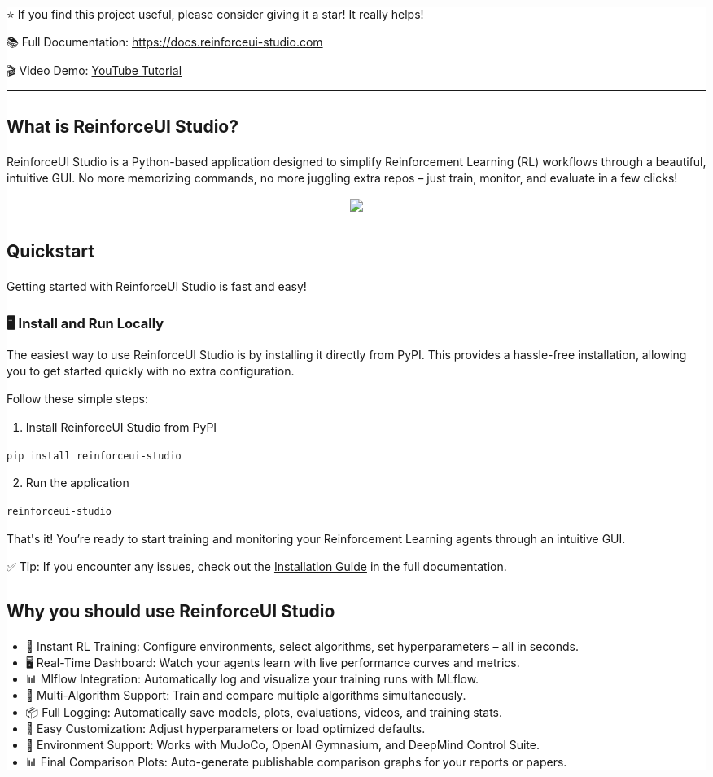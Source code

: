 ⭐️ If you find this project useful, please consider giving it a star! It really helps!

📚 Full Documentation: <a href="https://docs.reinforceui-studio.com" target="_blank">https://docs.reinforceui-studio.com</a>

🎬 Video Demo: [YouTube Tutorial](https://www.youtube.com/watch?v=itXyyttwZ1M)

---

## What is ReinforceUI Studio?

ReinforceUI Studio is a Python-based application designed to simplify Reinforcement Learning (RL) workflows through a beautiful, intuitive GUI.
No more memorizing commands, no more juggling extra repos – just train, monitor, and evaluate in a few clicks!

<p align="center"> <img src="https://raw.githubusercontent.com/dvalenciar/ReinforceUI-Studio/main/media_resources/new_main_window_example.gif" width="80%"> </p>



## Quickstart
Getting started with ReinforceUI Studio is fast and easy!

### 🖥️ Install and Run Locally
The easiest way to use ReinforceUI Studio is by installing it directly from PyPI. This provides a hassle-free installation, allowing you to get started quickly with no extra configuration.

Follow these simple steps:

1. Install ReinforceUI Studio from PyPI

```bash
pip install reinforceui-studio
```

2. Run the application

```bash
reinforceui-studio
```

That's it! You’re ready to start training and monitoring your Reinforcement Learning agents through an intuitive GUI.

✅ Tip:
If you encounter any issues, check out the [Installation Guide](https://docs.reinforceui-studio.com/user_guides/installation) in the full documentation.

## Why you should use ReinforceUI Studio
* 🚀 Instant RL Training: Configure environments, select algorithms, set hyperparameters – all in seconds.
* 🖥️ Real-Time Dashboard: Watch your agents learn with live performance curves and metrics.
* 📊 Mlflow Integration: Automatically log and visualize your training runs with MLflow.
* 🧠 Multi-Algorithm Support: Train and compare multiple algorithms simultaneously.
* 📦 Full Logging: Automatically save models, plots, evaluations, videos, and training stats.
* 🔧 Easy Customization: Adjust hyperparameters or load optimized defaults.
* 🧩 Environment Support: Works with MuJoCo, OpenAI Gymnasium, and DeepMind Control Suite.
* 📊 Final Comparison Plots: Auto-generate publishable comparison graphs for your reports or papers.

